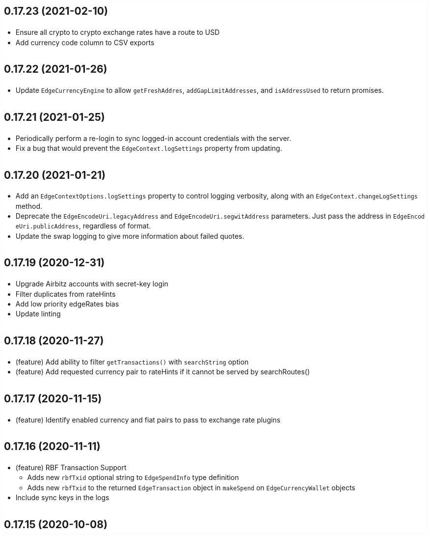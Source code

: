 ## 0.17.23 (2021-02-10)

- Ensure all crypto to crypto exchange rates have a route to USD
- Add currency code column to CSV exports

## 0.17.22 (2021-01-26)

- Update `EdgeCurrencyEngine` to allow `getFreshAddres`, `addGapLimitAddresses`, and `isAddressUsed` to return promises.

## 0.17.21 (2021-01-25)

- Periodically perform a re-login to sync logged-in account credentials with the server.
- Fix a bug that would prevent the `EdgeContext.logSettings` property from updating.

## 0.17.20 (2021-01-21)

- Add an `EdgeContextOptions.logSettings` property to control logging verbosity, along with an `EdgeContext.changeLogSettings` method.
- Deprecate the `EdgeEncodeUri.legacyAddress` and `EdgeEncodeUri.segwitAddress` parameters. Just pass the address in `EdgeEncodeUri.publicAddress`, regardless of format.
- Update the swap logging to give more information about failed quotes.

## 0.17.19 (2020-12-31)

- Upgrade Airbitz accounts with secret-key login
- Filter duplicates from rateHints
- Add low priority edgeRates bias
- Update linting

## 0.17.18 (2020-11-27)

- (feature) Add ability to filter `getTransactions()` with `searchString` option
- (feature) Add requested currency pair to rateHints if it cannot be served by searchRoutes()

## 0.17.17 (2020-11-15)

- (feature) Identify enabled currency and fiat pairs to pass to exchange rate plugins

## 0.17.16 (2020-11-11)

- (feature) RBF Transaction Support
  - Adds new `rbfTxid` optional string to `EdgeSpendInfo` type definition
  - Adds new `rbfTxid` to the returned `EdgeTransaction` object in `makeSpend` on `EdgeCurrencyWallet` objects
- Include sync keys in the logs

## 0.17.15 (2020-10-08)
